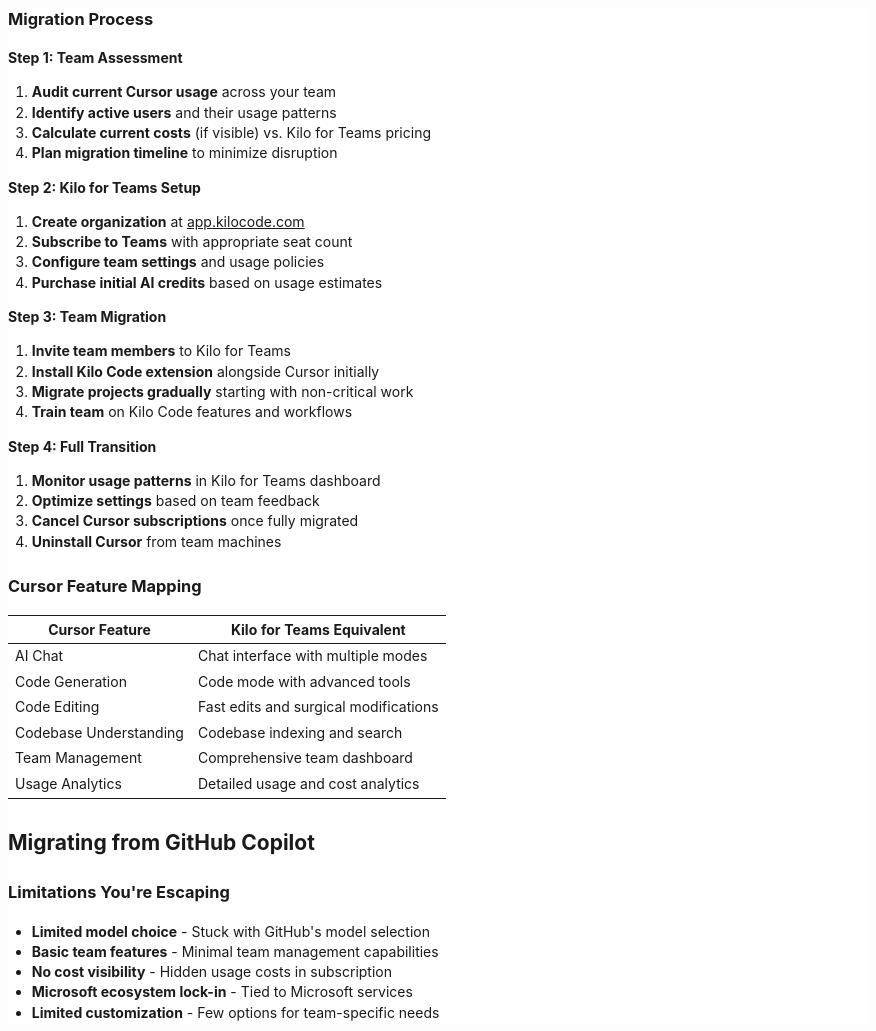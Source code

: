 ### Migration Process

**Step 1: Team Assessment**

1. **Audit current Cursor usage** across your team
2. **Identify active users** and their usage patterns
3. **Calculate current costs** (if visible) vs. Kilo for Teams pricing
4. **Plan migration timeline** to minimize disruption

**Step 2: Kilo for Teams Setup**

1. **Create organization** at [app.kilocode.com](https://app.kilocode.com)
2. **Subscribe to Teams** with appropriate seat count
3. **Configure team settings** and usage policies
4. **Purchase initial AI credits** based on usage estimates

**Step 3: Team Migration**

1. **Invite team members** to Kilo for Teams
2. **Install Kilo Code extension** alongside Cursor initially
3. **Migrate projects gradually** starting with non-critical work
4. **Train team** on Kilo Code features and workflows

**Step 4: Full Transition**

1. **Monitor usage patterns** in Kilo for Teams dashboard
2. **Optimize settings** based on team feedback
3. **Cancel Cursor subscriptions** once fully migrated
4. **Uninstall Cursor** from team machines

### Cursor Feature Mapping

| Cursor Feature         | Kilo for Teams Equivalent             |
| ---------------------- | ------------------------------------- |
| AI Chat                | Chat interface with multiple modes    |
| Code Generation        | Code mode with advanced tools         |
| Code Editing           | Fast edits and surgical modifications |
| Codebase Understanding | Codebase indexing and search          |
| Team Management        | Comprehensive team dashboard          |
| Usage Analytics        | Detailed usage and cost analytics     |

## Migrating from GitHub Copilot

### Limitations You're Escaping

- **Limited model choice** - Stuck with GitHub's model selection
- **Basic team features** - Minimal team management capabilities
- **No cost visibility** - Hidden usage costs in subscription
- **Microsoft ecosystem lock-in** - Tied to Microsoft services
- **Limited customization** - Few options for team-specific needs
